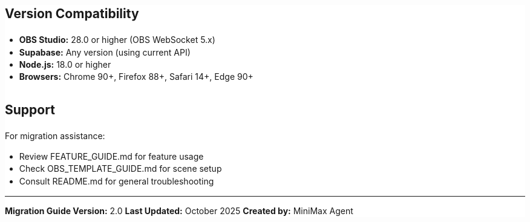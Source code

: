 ## Version Compatibility

- **OBS Studio:** 28.0 or higher (OBS WebSocket 5.x)
- **Supabase:** Any version (using current API)
- **Node.js:** 18.0 or higher
- **Browsers:** Chrome 90+, Firefox 88+, Safari 14+, Edge 90+

## Support

For migration assistance:

- Review FEATURE_GUIDE.md for feature usage
- Check OBS_TEMPLATE_GUIDE.md for scene setup
- Consult README.md for general troubleshooting

---

**Migration Guide Version:** 2.0
**Last Updated:** October 2025
**Created by:** MiniMax Agent
